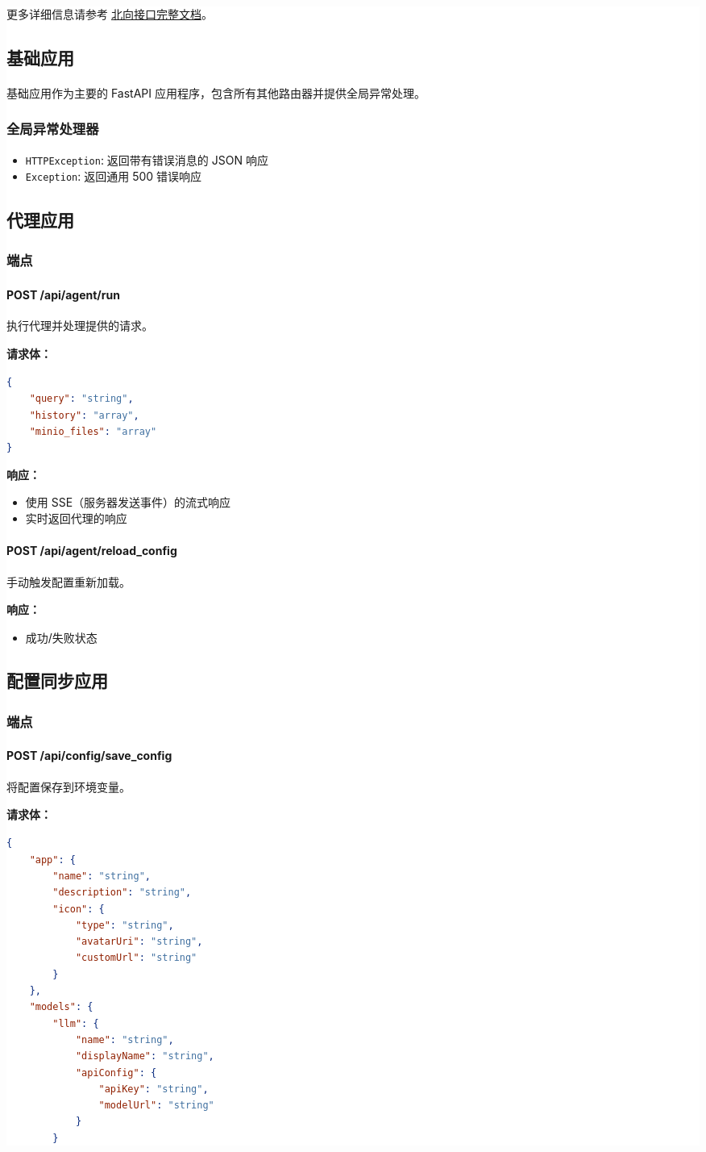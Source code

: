 更多详细信息请参考 [北向接口完整文档](../northbound/northbound-api.md)。

## 基础应用

基础应用作为主要的 FastAPI 应用程序，包含所有其他路由器并提供全局异常处理。

### 全局异常处理器
- `HTTPException`: 返回带有错误消息的 JSON 响应
- `Exception`: 返回通用 500 错误响应

## 代理应用

### 端点

#### POST /api/agent/run
执行代理并处理提供的请求。

**请求体：**
```json
{
    "query": "string",
    "history": "array",
    "minio_files": "array"
}
```

**响应：**
- 使用 SSE（服务器发送事件）的流式响应
- 实时返回代理的响应

#### POST /api/agent/reload_config
手动触发配置重新加载。

**响应：**
- 成功/失败状态

## 配置同步应用

### 端点

#### POST /api/config/save_config
将配置保存到环境变量。

**请求体：**
```json
{
    "app": {
        "name": "string",
        "description": "string",
        "icon": {
            "type": "string",
            "avatarUri": "string",
            "customUrl": "string"
        }
    },
    "models": {
        "llm": {
            "name": "string",
            "displayName": "string",
            "apiConfig": {
                "apiKey": "string",
                "modelUrl": "string"
            }
        }
```